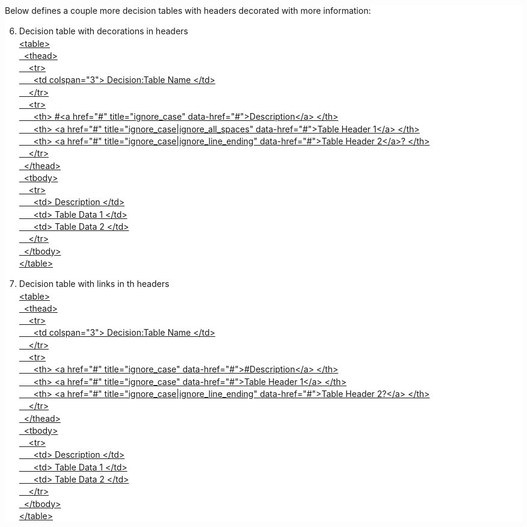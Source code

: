 Below defines a couple more decision tables with headers decorated with more information:  

6. Decision table with decorations in headers  
[\<table>  
&nbsp;&nbsp;\<thead>  
&nbsp;&nbsp;&nbsp;&nbsp;\<tr>  
&nbsp;&nbsp;&nbsp;&nbsp;&nbsp;&nbsp;\<td colspan="3"> Decision:Table Name \</td>    
&nbsp;&nbsp;&nbsp;&nbsp;\</tr>  
&nbsp;&nbsp;&nbsp;&nbsp;\<tr>  
&nbsp;&nbsp;&nbsp;&nbsp;&nbsp;&nbsp;\<th> #\<a href="#" title="ignore_case" data-href="#">Description<\/a> \</th>  
&nbsp;&nbsp;&nbsp;&nbsp;&nbsp;&nbsp;\<th> \<a href="#" title="ignore_case|ignore_all_spaces" data-href="#">Table Header 1<\/a> \</th>    
&nbsp;&nbsp;&nbsp;&nbsp;&nbsp;&nbsp;\<th> \<a href="#" title="ignore_case|ignore_line_ending" data-href="#">Table Header 2<\/a>? \</th>      
&nbsp;&nbsp;&nbsp;&nbsp;\</tr>  
&nbsp;&nbsp;\</thead>  
&nbsp;&nbsp;\<tbody>  
&nbsp;&nbsp;&nbsp;&nbsp;\<tr>  
&nbsp;&nbsp;&nbsp;&nbsp;&nbsp;&nbsp;\<td> Description \</td>    
&nbsp;&nbsp;&nbsp;&nbsp;&nbsp;&nbsp;\<td> Table Data 1 \</td>  
&nbsp;&nbsp;&nbsp;&nbsp;&nbsp;&nbsp;\<td> Table Data 2 \</td>  
&nbsp;&nbsp;&nbsp;&nbsp;\</tr>    
&nbsp;&nbsp;\</tbody>  
\</table>
](# "$decision_table_with_decorations_in_headers")

7. Decision table with links in th headers  
[\<table>  
&nbsp;&nbsp;\<thead>  
&nbsp;&nbsp;&nbsp;&nbsp;\<tr>  
&nbsp;&nbsp;&nbsp;&nbsp;&nbsp;&nbsp;\<td colspan="3"> Decision:Table Name \</td>    
&nbsp;&nbsp;&nbsp;&nbsp;\</tr>  
&nbsp;&nbsp;&nbsp;&nbsp;\<tr>  
&nbsp;&nbsp;&nbsp;&nbsp;&nbsp;&nbsp;\<th> \<a href="#" title="ignore_case" data-href="#">#Description<\/a> \</th>  
&nbsp;&nbsp;&nbsp;&nbsp;&nbsp;&nbsp;\<th> \<a href="#" title="ignore_case" data-href="#">Table Header 1<\/a> \</th>    
&nbsp;&nbsp;&nbsp;&nbsp;&nbsp;&nbsp;\<th> \<a href="#" title="ignore_case|ignore_line_ending" data-href="#">Table Header 2?<\/a> \</th>      
&nbsp;&nbsp;&nbsp;&nbsp;\</tr>  
&nbsp;&nbsp;\</thead>  
&nbsp;&nbsp;\<tbody>  
&nbsp;&nbsp;&nbsp;&nbsp;\<tr>  
&nbsp;&nbsp;&nbsp;&nbsp;&nbsp;&nbsp;\<td> Description \</td>    
&nbsp;&nbsp;&nbsp;&nbsp;&nbsp;&nbsp;\<td> Table Data 1 \</td>  
&nbsp;&nbsp;&nbsp;&nbsp;&nbsp;&nbsp;\<td> Table Data 2 \</td>  
&nbsp;&nbsp;&nbsp;&nbsp;\</tr>    
&nbsp;&nbsp;\</tbody>  
\</table>
](# "$decision_table_with_decorations_in_th_headers")
